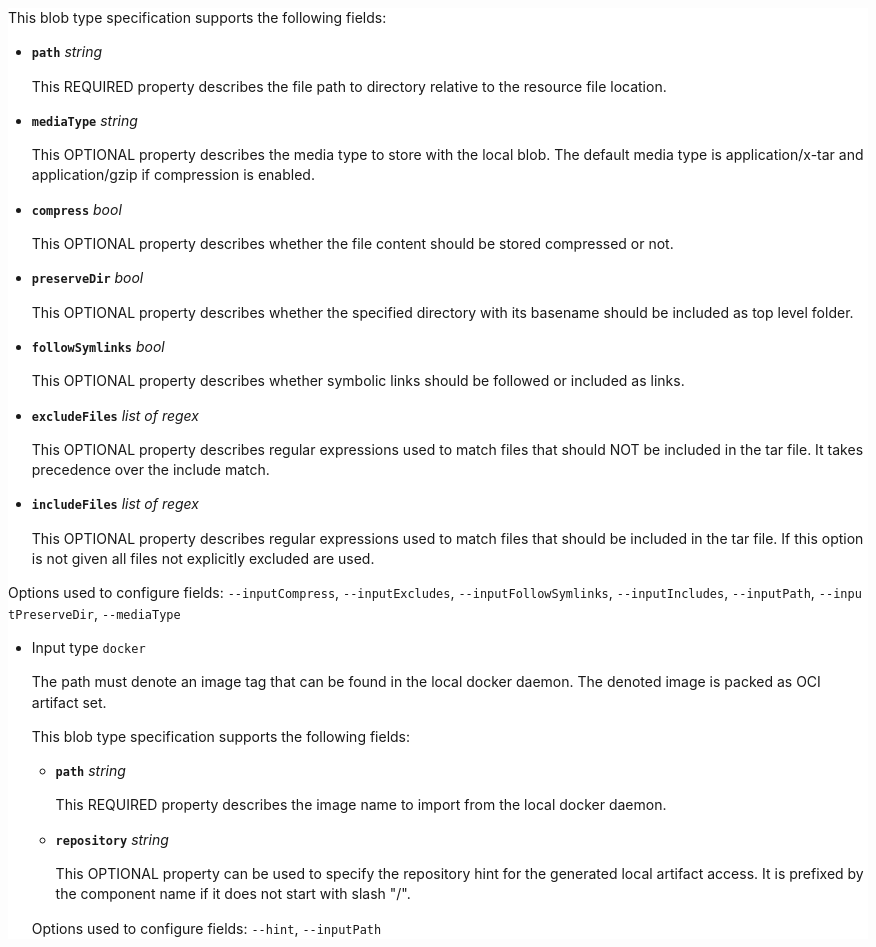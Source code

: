   This blob type specification supports the following fields: 
  - **<code>path</code>** *string*
  
    This REQUIRED property describes the file path to directory relative to the
    resource file location.
  
  - **<code>mediaType</code>** *string*
  
    This OPTIONAL property describes the media type to store with the local blob.
    The default media type is application/x-tar and
    application/gzip if compression is enabled.
  
  - **<code>compress</code>** *bool*
  
    This OPTIONAL property describes whether the file content should be stored
    compressed or not.
  
  - **<code>preserveDir</code>** *bool*
  
    This OPTIONAL property describes whether the specified directory with its
    basename should be included as top level folder.
  
  - **<code>followSymlinks</code>** *bool*
  
    This OPTIONAL property describes whether symbolic links should be followed or
    included as links.
  
  - **<code>excludeFiles</code>** *list of regex*
  
    This OPTIONAL property describes regular expressions used to match files 
    that should NOT be included in the tar file. It takes precedence over
    the include match.
  
  - **<code>includeFiles</code>** *list of regex*
  
    This OPTIONAL property describes regular expressions used to match files 
    that should be included in the tar file. If this option is not given
    all files not explicitly excluded are used.
  
  Options used to configure fields: <code>--inputCompress</code>, <code>--inputExcludes</code>, <code>--inputFollowSymlinks</code>, <code>--inputIncludes</code>, <code>--inputPath</code>, <code>--inputPreserveDir</code>, <code>--mediaType</code>

- Input type <code>docker</code>

  The path must denote an image tag that can be found in the local
  docker daemon. The denoted image is packed as OCI artifact set.
  
  This blob type specification supports the following fields: 
  - **<code>path</code>** *string*
  
    This REQUIRED property describes the image name to import from the
    local docker daemon.
  
  - **<code>repository</code>** *string*
  
    This OPTIONAL property can be used to specify the repository hint for the
    generated local artifact access. It is prefixed by the component name if
    it does not start with slash "/".
  
  Options used to configure fields: <code>--hint</code>, <code>--inputPath</code>
